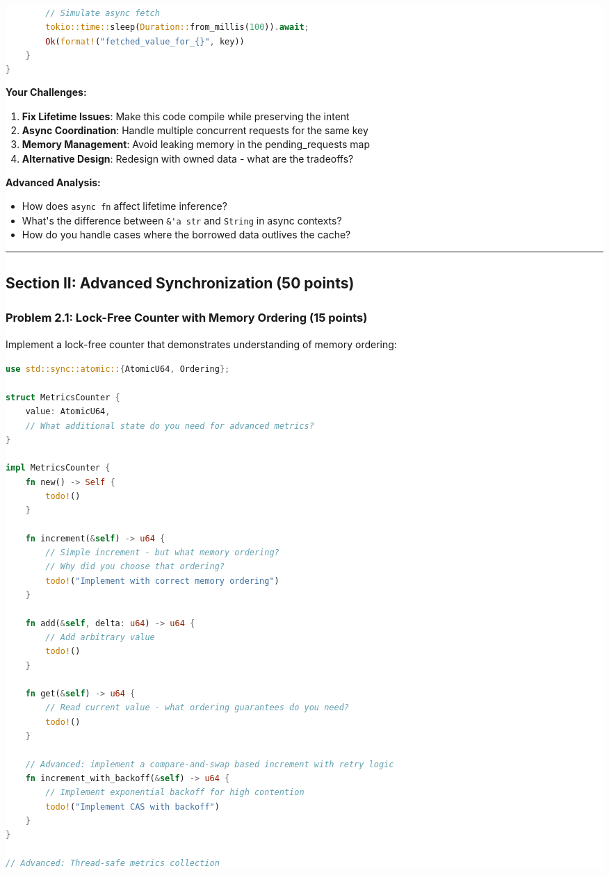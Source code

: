 ```rust
        // Simulate async fetch
        tokio::time::sleep(Duration::from_millis(100)).await;
        Ok(format!("fetched_value_for_{}", key))
    }
}
```

**Your Challenges:**
1. **Fix Lifetime Issues**: Make this code compile while preserving the intent
2. **Async Coordination**: Handle multiple concurrent requests for the same key
3. **Memory Management**: Avoid leaking memory in the pending_requests map
4. **Alternative Design**: Redesign with owned data - what are the tradeoffs?

**Advanced Analysis:**
- How does `async fn` affect lifetime inference?
- What's the difference between `&'a str` and `String` in async contexts?
- How do you handle cases where the borrowed data outlives the cache?

---

## Section II: Advanced Synchronization (50 points)

### Problem 2.1: Lock-Free Counter with Memory Ordering (15 points)

Implement a lock-free counter that demonstrates understanding of memory ordering:

```rust
use std::sync::atomic::{AtomicU64, Ordering};

struct MetricsCounter {
    value: AtomicU64,
    // What additional state do you need for advanced metrics?
}

impl MetricsCounter {
    fn new() -> Self {
        todo!()
    }
    
    fn increment(&self) -> u64 {
        // Simple increment - but what memory ordering?
        // Why did you choose that ordering?
        todo!("Implement with correct memory ordering")
    }
    
    fn add(&self, delta: u64) -> u64 {
        // Add arbitrary value
        todo!()
    }
    
    fn get(&self) -> u64 {
        // Read current value - what ordering guarantees do you need?
        todo!()
    }
    
    // Advanced: implement a compare-and-swap based increment with retry logic
    fn increment_with_backoff(&self) -> u64 {
        // Implement exponential backoff for high contention
        todo!("Implement CAS with backoff")
    }
}

// Advanced: Thread-safe metrics collection
```
